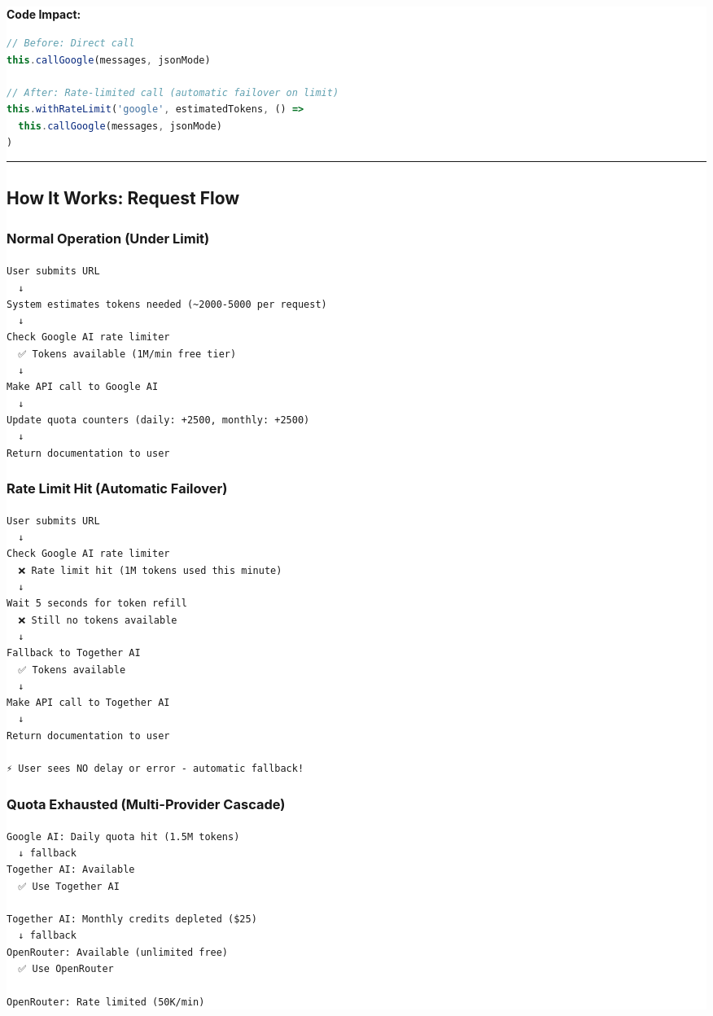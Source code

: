 **Code Impact:**
```typescript
// Before: Direct call
this.callGoogle(messages, jsonMode)

// After: Rate-limited call (automatic failover on limit)
this.withRateLimit('google', estimatedTokens, () =>
  this.callGoogle(messages, jsonMode)
)
```

---

## How It Works: Request Flow

### Normal Operation (Under Limit)
```
User submits URL
  ↓
System estimates tokens needed (~2000-5000 per request)
  ↓
Check Google AI rate limiter
  ✅ Tokens available (1M/min free tier)
  ↓
Make API call to Google AI
  ↓
Update quota counters (daily: +2500, monthly: +2500)
  ↓
Return documentation to user
```

### Rate Limit Hit (Automatic Failover)
```
User submits URL
  ↓
Check Google AI rate limiter
  ❌ Rate limit hit (1M tokens used this minute)
  ↓
Wait 5 seconds for token refill
  ❌ Still no tokens available
  ↓
Fallback to Together AI
  ✅ Tokens available
  ↓
Make API call to Together AI
  ↓
Return documentation to user

⚡ User sees NO delay or error - automatic fallback!
```

### Quota Exhausted (Multi-Provider Cascade)
```
Google AI: Daily quota hit (1.5M tokens)
  ↓ fallback
Together AI: Available
  ✅ Use Together AI

Together AI: Monthly credits depleted ($25)
  ↓ fallback
OpenRouter: Available (unlimited free)
  ✅ Use OpenRouter

OpenRouter: Rate limited (50K/min)
```